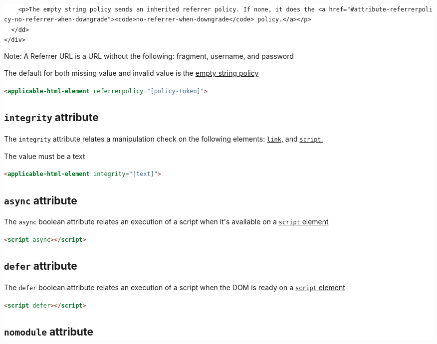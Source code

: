         <p>The empty string policy sends an inherited referrer policy. If none, it does the <a href="#attribute-referrerpolicy-no-referrer-when-downgrade"><code>no-referrer-when-downgrade</code> policy.</a></p>
      </dd>
    </div>
  </dl>

  Note: A Referrer URL is a URL without the following: fragment, username, and password

  The default for both missing value and invalid value is the [empty string policy](#attribute-referrerpolicy-)

  ```html
  <applicable-html-element referrerpolicy="[policy-token]">
  ```
</section>



<section>
  <h2 id="attribute-integrity"><code>integrity</code> attribute</h2>

  The `integrity` attribute relates a manipulation check on the following elements: [`link`,](/en/html-content-metas/#element-link) and [`script`.](/en/html-content-metas/#element-script)

  The value must be a text

  ```html
  <applicable-html-element integrity="[text]">
  ```
</section>



<section>
  <h2 id="attribute-async"><code>async</code> attribute</h2>

  The `async` boolean attribute relates an execution of a script when it's available on a [`script` element](/en/html-content-metas/#element-script)

  ```html
  <script async></script>
  ```
</section>



<section>
  <h2 id="attribute-defer"><code>defer</code> attribute</h2>

  The `defer` boolean attribute relates an execution of a script when the DOM is ready on a [`script` element](/en/html-content-metas/#element-script)

  ```html
  <script defer></script>
  ```
</section>



<section>
  <h2 id="attribute-nomodule"><code>nomodule</code> attribute</h2>
